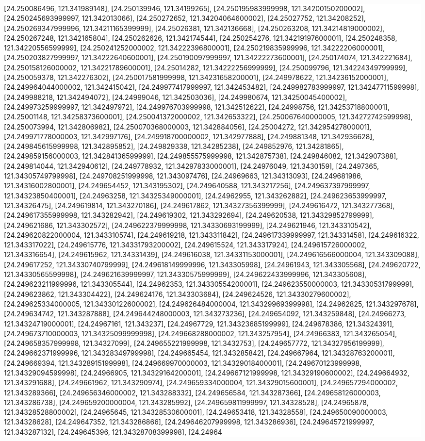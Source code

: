 [24.250086496, 121.341989148], [24.250139946, 121.34199265], [24.250195983999998, 121.34200150200002], [24.250245693999997, 121.342013066], [24.250272652, 121.34204064600002], [24.25027752, 121.34208252], [24.250269347999996, 121.34211165399999], [24.25026381, 121.342136668], [24.250263208, 121.34214819000002], [24.250267248, 121.342165804], [24.250262626, 121.342174544], [24.250254276, 121.34219197600001], [24.250248358, 121.34220556599999], [24.250241252000002, 121.34222396800001], [24.250219835999996, 121.34222206000001], [24.250203827999997, 121.34222640600001], [24.250190097999997, 121.34222273600001], [24.250174074, 121.342221684], [24.250158126000002, 121.34221789600001], [24.25014282, 121.34222256999999], [24.250099796, 121.34224349799999], [24.250059378, 121.342276302], [24.250017581999998, 121.34231658200001], [24.249978622, 121.34236152000001], [24.249964044000002, 121.342415042], [24.249977417999997, 121.342453482], [24.249982783999997, 121.34247711599998], [24.249988218, 121.342494072], [24.24999046, 121.342503036], [24.249980674, 121.34250045400002], [24.249973259999997, 121.342497972], [24.249976703999998, 121.342512622], [24.24998756, 121.34253718800001], [24.25001148, 121.34258373600001], [24.250041372000002, 121.342653322], [24.250067640000005, 121.34272742599998], [24.250073994, 121.342806982], [24.250070368000003, 121.342884056], [24.25004272, 121.34295427800001], [24.249971778000003, 121.342997176], [24.249918700000002, 121.342977888], [24.249881348, 121.342936628], [24.249845615999998, 121.342895852], [24.249829338, 121.34285238], [24.249852976, 121.34281865], [24.249859156000003, 121.34284136599999], [24.249855575999998, 121.342875738], [24.249846082, 121.342907388], [24.249814044, 121.342940612], [24.249778932, 121.34297833000001], [24.24976049, 121.3430159], [24.2497365, 121.34305749799998], [24.249708251999998, 121.343097476], [24.24969663, 121.34313093], [24.249681986, 121.34316002800001], [24.249654452, 121.343195302], [24.249640588, 121.343217256], [24.249637397999997, 121.34323850400001], [24.24963258, 121.34325349000001], [24.24962955, 121.343262882], [24.249623653999997, 121.34326475], [24.249619814, 121.343270186], [24.249617862, 121.34327356399999], [24.249616472, 121.343277368], [24.249617355999998, 121.343282942], [24.249619302, 121.343292694], [24.249620538, 121.34329852799999], [24.249621686, 121.343302572], [24.249622379999998, 121.34330693199999], [24.249621946, 121.343310542], [24.249620822000004, 121.343310574], [24.249619218, 121.343311842], [24.249617339999997, 121.34331458], [24.249616322, 121.343317022], [24.249615776, 121.34331793200002], [24.249615524, 121.343317924], [24.249615726000002, 121.343316654], [24.249615962, 121.34331439], [24.249616038, 121.34331153000001], [24.249616566000004, 121.343309088], [24.249617252, 121.34330740799999], [24.249618149999996, 121.343305998], [24.24961943, 121.343305568], [24.249620722, 121.34330565599998], [24.249621639999997, 121.34330575999999], [24.249622433999996, 121.343305608], [24.249623211999996, 121.343305544], [24.24962353, 121.34330554200001], [24.249623550000003, 121.34330531799999], [24.249623862, 121.343304422], [24.249624176, 121.343303684], [24.249624526, 121.34330279600002], [24.249625334000005, 121.34330122600002], [24.249626484000004, 121.34329969399998], [24.24962825, 121.343297678], [24.249634742, 121.343287888], [24.249644248000003, 121.343273236], [24.249654092, 121.343259848], [24.24966273, 121.34324719000001], [24.24967161, 121.343237], [24.24967729, 121.34323685199999], [24.249678386, 121.34324391], [24.249673710000003, 121.34325099999998], [24.249668288000002, 121.343257954], [24.24966383, 121.343265054], [24.249658357999998, 121.34327099], [24.249655221999998, 121.3432753], [24.249657772, 121.34327956199999], [24.249662371999996, 121.34328349799998], [24.249665454, 121.343285842], [24.249667964, 121.34328763200001], [24.249669394, 121.34328915199998], [24.249669970000003, 121.34329018400001], [24.249670123999998, 121.34329094599998], [24.24966905, 121.34329164200001], [24.249667121999998, 121.34329190600002], [24.249664932, 121.343291688], [24.249661962, 121.343290974], [24.249659334000004, 121.34329015600001], [24.249657294000002, 121.343289366], [24.249656346000002, 121.343288332], [24.249656584, 121.343287366], [24.249658126000003, 121.343286738], [24.249659200000004, 121.343285992], [24.249659811999997, 121.34328528], [24.24965878, 121.34328528800002], [24.24965645, 121.34328530600001], [24.249653418, 121.34328558], [24.249650090000003, 121.34328628], [24.249647352, 121.343286866], [24.249646207999998, 121.343286936], [24.249645721999997, 121.343287132], [24.249645396, 121.34328708399998], [24.24964